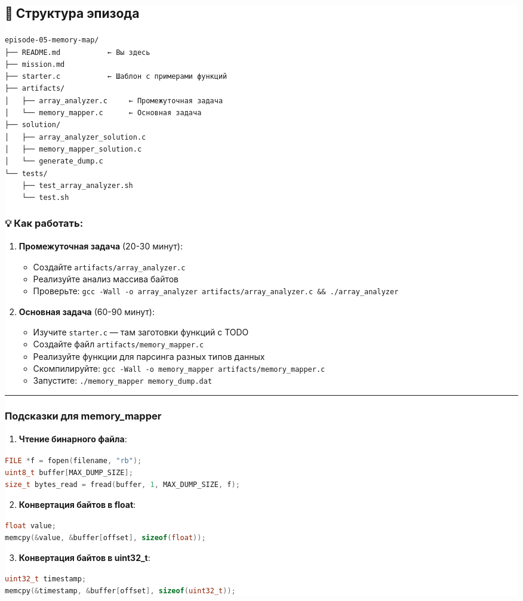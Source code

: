 
## 📝 Структура эпизода

```
episode-05-memory-map/
├── README.md           ← Вы здесь
├── mission.md
├── starter.c           ← Шаблон с примерами функций
├── artifacts/
│   ├── array_analyzer.c     ← Промежуточная задача
│   └── memory_mapper.c      ← Основная задача
├── solution/
│   ├── array_analyzer_solution.c
│   ├── memory_mapper_solution.c
│   └── generate_dump.c
└── tests/
    ├── test_array_analyzer.sh
    └── test.sh
```

### 💡 Как работать:

1. **Промежуточная задача** (20-30 минут):
   - Создайте `artifacts/array_analyzer.c`
   - Реализуйте анализ массива байтов
   - Проверьте: `gcc -Wall -o array_analyzer artifacts/array_analyzer.c && ./array_analyzer`

2. **Основная задача** (60-90 минут):
   - Изучите `starter.c` — там заготовки функций с TODO
   - Создайте файл `artifacts/memory_mapper.c`
   - Реализуйте функции для парсинга разных типов данных
   - Скомпилируйте: `gcc -Wall -o memory_mapper artifacts/memory_mapper.c`
   - Запустите: `./memory_mapper memory_dump.dat`

---

### Подсказки для memory_mapper

1. **Чтение бинарного файла**:
```c
FILE *f = fopen(filename, "rb");
uint8_t buffer[MAX_DUMP_SIZE];
size_t bytes_read = fread(buffer, 1, MAX_DUMP_SIZE, f);
```

2. **Конвертация байтов в float**:
```c
float value;
memcpy(&value, &buffer[offset], sizeof(float));
```

3. **Конвертация байтов в uint32_t**:
```c
uint32_t timestamp;
memcpy(&timestamp, &buffer[offset], sizeof(uint32_t));
```
